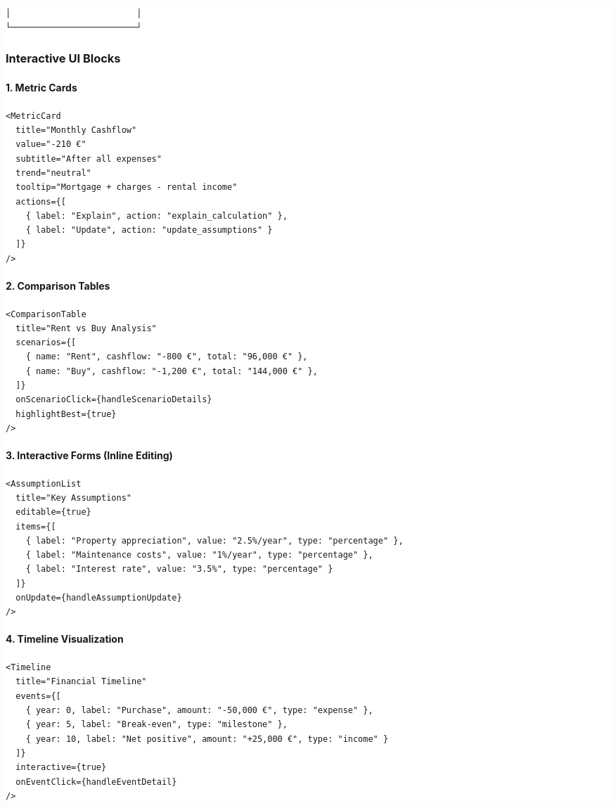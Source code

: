 ```
│                         │
└─────────────────────────┘
```

### Interactive UI Blocks

#### 1. Metric Cards
```tsx
<MetricCard
  title="Monthly Cashflow"
  value="-210 €"
  subtitle="After all expenses"
  trend="neutral"
  tooltip="Mortgage + charges - rental income"
  actions={[
    { label: "Explain", action: "explain_calculation" },
    { label: "Update", action: "update_assumptions" }
  ]}
/>
```

#### 2. Comparison Tables
```tsx
<ComparisonTable
  title="Rent vs Buy Analysis"
  scenarios={[
    { name: "Rent", cashflow: "-800 €", total: "96,000 €" },
    { name: "Buy", cashflow: "-1,200 €", total: "144,000 €" },
  ]}
  onScenarioClick={handleScenarioDetails}
  highlightBest={true}
/>
```

#### 3. Interactive Forms (Inline Editing)
```tsx
<AssumptionList
  title="Key Assumptions"
  editable={true}
  items={[
    { label: "Property appreciation", value: "2.5%/year", type: "percentage" },
    { label: "Maintenance costs", value: "1%/year", type: "percentage" },
    { label: "Interest rate", value: "3.5%", type: "percentage" }
  ]}
  onUpdate={handleAssumptionUpdate}
/>
```

#### 4. Timeline Visualization
```tsx
<Timeline
  title="Financial Timeline"
  events={[
    { year: 0, label: "Purchase", amount: "-50,000 €", type: "expense" },
    { year: 5, label: "Break-even", type: "milestone" },
    { year: 10, label: "Net positive", amount: "+25,000 €", type: "income" }
  ]}
  interactive={true}
  onEventClick={handleEventDetail}
/>
```
